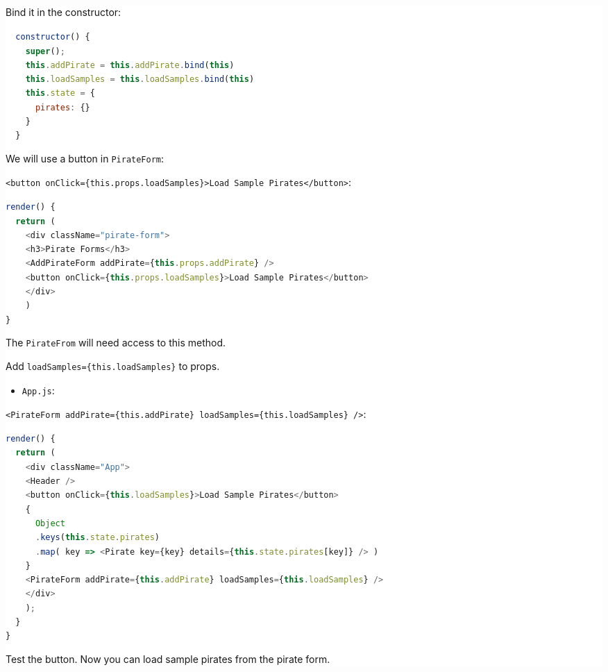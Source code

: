 Bind it in the constructor:

```js
  constructor() {
    super();
    this.addPirate = this.addPirate.bind(this)
    this.loadSamples = this.loadSamples.bind(this)
    this.state = {
      pirates: {}
    }
  }
```

We will use a button in `PirateForm`:

`<button onClick={this.props.loadSamples}>Load Sample Pirates</button>`:

```js
render() {
  return (
    <div className="pirate-form">
    <h3>Pirate Forms</h3>
    <AddPirateForm addPirate={this.props.addPirate} />
    <button onClick={this.props.loadSamples}>Load Sample Pirates</button>
    </div>
    )
}
```

The `PirateFrom` will need access to this method.

Add `loadSamples={this.loadSamples}` to props.

* `App.js`:

`<PirateForm addPirate={this.addPirate} loadSamples={this.loadSamples} />`:

```js
render() {
  return (
    <div className="App">
    <Header />
    <button onClick={this.loadSamples}>Load Sample Pirates</button>
    {
      Object
      .keys(this.state.pirates)
      .map( key => <Pirate key={key} details={this.state.pirates[key]} /> )
    }
    <PirateForm addPirate={this.addPirate} loadSamples={this.loadSamples} />
    </div>
    );
  }
}
```

Test the button. Now you can load sample pirates from the pirate form.
